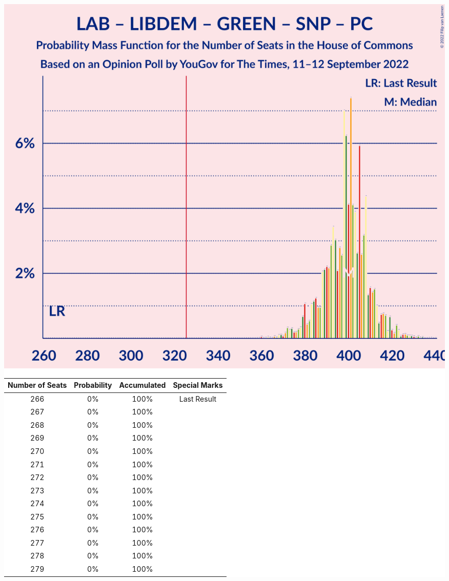 ![Graph with seats probability mass function not yet produced](2022-09-12-YouGov-coalitions-seats-pmf-lab–libdem–green–snp–pc.png "Seats Probability Mass Function")

| Number of Seats | Probability | Accumulated | Special Marks |
|:---------------:|:-----------:|:-----------:|:-------------:|
| 266 | 0% | 100% | Last Result |
| 267 | 0% | 100% |  |
| 268 | 0% | 100% |  |
| 269 | 0% | 100% |  |
| 270 | 0% | 100% |  |
| 271 | 0% | 100% |  |
| 272 | 0% | 100% |  |
| 273 | 0% | 100% |  |
| 274 | 0% | 100% |  |
| 275 | 0% | 100% |  |
| 276 | 0% | 100% |  |
| 277 | 0% | 100% |  |
| 278 | 0% | 100% |  |
| 279 | 0% | 100% |  |